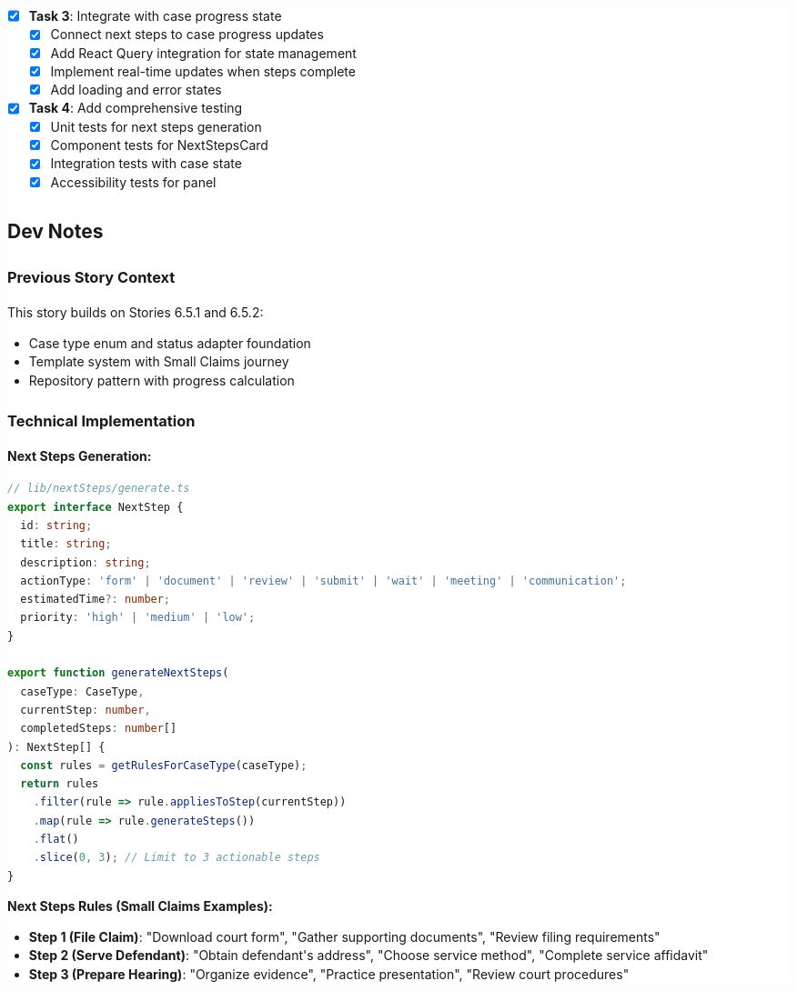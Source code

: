 - [x] **Task 3**: Integrate with case progress state
  - [x] Connect next steps to case progress updates
  - [x] Add React Query integration for state management
  - [x] Implement real-time updates when steps complete
  - [x] Add loading and error states

- [x] **Task 4**: Add comprehensive testing
  - [x] Unit tests for next steps generation
  - [x] Component tests for NextStepsCard
  - [x] Integration tests with case state
  - [x] Accessibility tests for panel

## Dev Notes

### Previous Story Context

This story builds on Stories 6.5.1 and 6.5.2:
- Case type enum and status adapter foundation
- Template system with Small Claims journey
- Repository pattern with progress calculation

### Technical Implementation

**Next Steps Generation:**
```typescript
// lib/nextSteps/generate.ts
export interface NextStep {
  id: string;
  title: string;
  description: string;
  actionType: 'form' | 'document' | 'review' | 'submit' | 'wait' | 'meeting' | 'communication';
  estimatedTime?: number;
  priority: 'high' | 'medium' | 'low';
}

export function generateNextSteps(
  caseType: CaseType,
  currentStep: number,
  completedSteps: number[]
): NextStep[] {
  const rules = getRulesForCaseType(caseType);
  return rules
    .filter(rule => rule.appliesToStep(currentStep))
    .map(rule => rule.generateSteps())
    .flat()
    .slice(0, 3); // Limit to 3 actionable steps
}
```

**Next Steps Rules (Small Claims Examples):**
- **Step 1 (File Claim)**: "Download court form", "Gather supporting documents", "Review filing requirements"
- **Step 2 (Serve Defendant)**: "Obtain defendant's address", "Choose service method", "Complete service affidavit"
- **Step 3 (Prepare Hearing)**: "Organize evidence", "Practice presentation", "Review court procedures"
